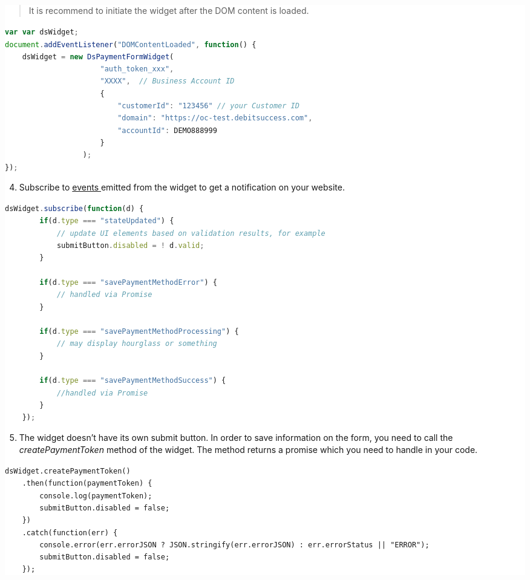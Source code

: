 
> It is recommend to initiate the widget after the DOM content is loaded.


```js
var var dsWidget;
document.addEventListener("DOMContentLoaded", function() {
    dsWidget = new DsPaymentFormWidget(
                      "auth_token_xxx",
                      "XXXX",  // Business Account ID
                      {
                          "customerId": "123456" // your Customer ID
                          "domain": "https://oc-test.debitsuccess.com",
                          "accountId": DEMO888999
                      }
                  );
});
```
 4. Subscribe to [events ](https://debitsuccess.stoplight.io/docs/debitsuccess-api/docs/Widgets/Payment-Capture-Widget.md#events)emitted from the widget to get a notification on your website. 


```js
dsWidget.subscribe(function(d) {
		if(d.type === "stateUpdated") {
			// update UI elements based on validation results, for example
			submitButton.disabled = ! d.valid;
		}
		
		if(d.type === "savePaymentMethodError") {
			// handled via Promise
		}
		
		if(d.type === "savePaymentMethodProcessing") {
			// may display hourglass or something
		}					
		
		if(d.type === "savePaymentMethodSuccess") {
			//handled via Promise
		}
	});
```
5. The widget doesn’t have its own submit button. In order to save information on the form, you need to call the  _createPaymentToken_ method of the widget. The method returns a promise which you need to handle in your code.


```
dsWidget.createPaymentToken()
    .then(function(paymentToken) {
        console.log(paymentToken);
        submitButton.disabled = false;
    })
    .catch(function(err) {
        console.error(err.errorJSON ? JSON.stringify(err.errorJSON) : err.errorStatus || "ERROR");
        submitButton.disabled = false;
    });
```
